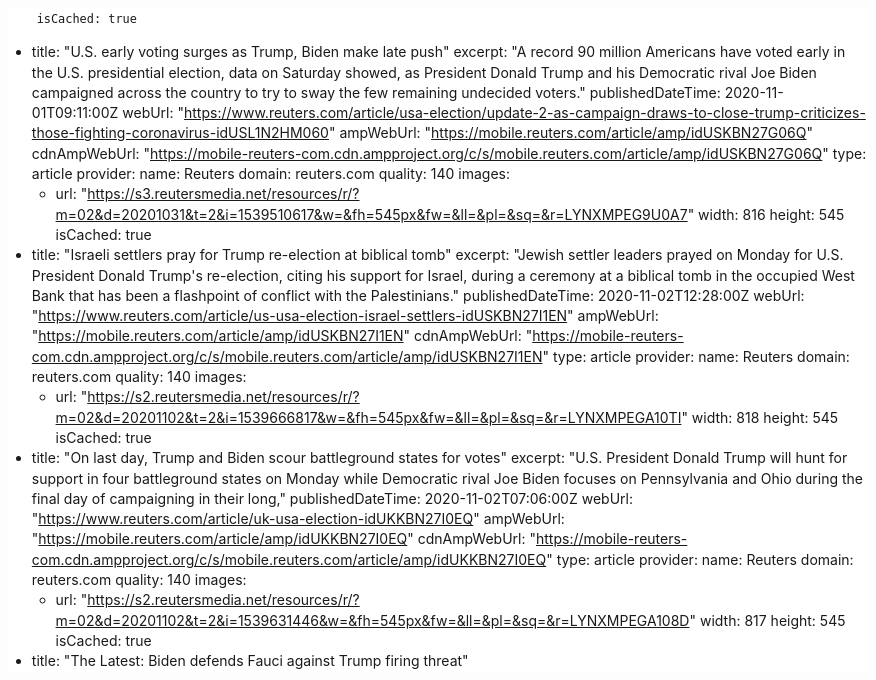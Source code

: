         isCached: true
  - title: "U.S. early voting surges as Trump, Biden make late push"
    excerpt: "A record 90 million Americans have voted early in the U.S. presidential election, data on Saturday showed, as President Donald Trump and his Democratic rival Joe Biden campaigned across the country to try to sway the few remaining undecided voters."
    publishedDateTime: 2020-11-01T09:11:00Z
    webUrl: "https://www.reuters.com/article/usa-election/update-2-as-campaign-draws-to-close-trump-criticizes-those-fighting-coronavirus-idUSL1N2HM060"
    ampWebUrl: "https://mobile.reuters.com/article/amp/idUSKBN27G06Q"
    cdnAmpWebUrl: "https://mobile-reuters-com.cdn.ampproject.org/c/s/mobile.reuters.com/article/amp/idUSKBN27G06Q"
    type: article
    provider:
      name: Reuters
      domain: reuters.com
    quality: 140
    images:
      - url: "https://s3.reutersmedia.net/resources/r/?m=02&d=20201031&t=2&i=1539510617&w=&fh=545px&fw=&ll=&pl=&sq=&r=LYNXMPEG9U0A7"
        width: 816
        height: 545
        isCached: true
  - title: "Israeli settlers pray for Trump re-election at biblical tomb"
    excerpt: "Jewish settler leaders prayed on Monday for U.S. President Donald Trump's re-election, citing his support for Israel, during a ceremony at a biblical tomb in the occupied West Bank that has been a flashpoint of conflict with the Palestinians."
    publishedDateTime: 2020-11-02T12:28:00Z
    webUrl: "https://www.reuters.com/article/us-usa-election-israel-settlers-idUSKBN27I1EN"
    ampWebUrl: "https://mobile.reuters.com/article/amp/idUSKBN27I1EN"
    cdnAmpWebUrl: "https://mobile-reuters-com.cdn.ampproject.org/c/s/mobile.reuters.com/article/amp/idUSKBN27I1EN"
    type: article
    provider:
      name: Reuters
      domain: reuters.com
    quality: 140
    images:
      - url: "https://s2.reutersmedia.net/resources/r/?m=02&d=20201102&t=2&i=1539666817&w=&fh=545px&fw=&ll=&pl=&sq=&r=LYNXMPEGA10TI"
        width: 818
        height: 545
        isCached: true
  - title: "On last day, Trump and Biden scour battleground states for votes"
    excerpt: "U.S. President Donald Trump will hunt for support in four battleground states on Monday while Democratic rival Joe Biden focuses on Pennsylvania and Ohio during the final day of campaigning in their long,"
    publishedDateTime: 2020-11-02T07:06:00Z
    webUrl: "https://www.reuters.com/article/uk-usa-election-idUKKBN27I0EQ"
    ampWebUrl: "https://mobile.reuters.com/article/amp/idUKKBN27I0EQ"
    cdnAmpWebUrl: "https://mobile-reuters-com.cdn.ampproject.org/c/s/mobile.reuters.com/article/amp/idUKKBN27I0EQ"
    type: article
    provider:
      name: Reuters
      domain: reuters.com
    quality: 140
    images:
      - url: "https://s2.reutersmedia.net/resources/r/?m=02&d=20201102&t=2&i=1539631446&w=&fh=545px&fw=&ll=&pl=&sq=&r=LYNXMPEGA108D"
        width: 817
        height: 545
        isCached: true
  - title: "The Latest: Biden defends Fauci against Trump firing threat"